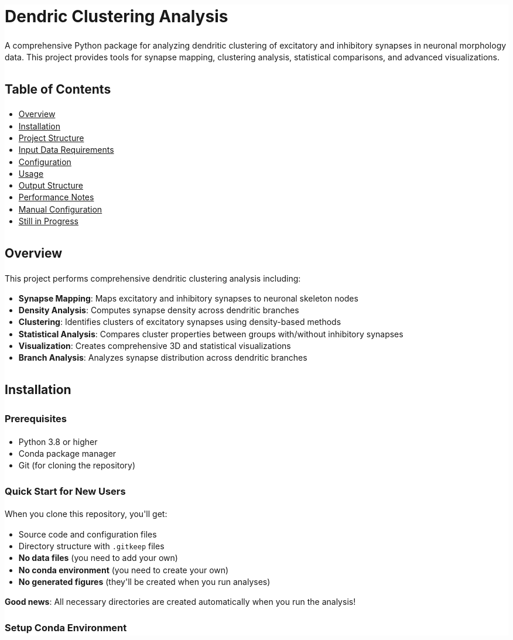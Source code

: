 # Dendric Clustering Analysis

A comprehensive Python package for analyzing dendritic clustering of excitatory and inhibitory synapses in neuronal morphology data. This project provides tools for synapse mapping, clustering analysis, statistical comparisons, and advanced visualizations.

## Table of Contents

- [Overview](#overview)
- [Installation](#installation)
- [Project Structure](#project-structure)
- [Input Data Requirements](#input-data-requirements)
- [Configuration](#configuration)
- [Usage](#usage)
- [Output Structure](#output-structure)
- [Performance Notes](#performance-notes)
- [Manual Configuration](#manual-configuration)
- [Still in Progress](#still-in-progress)

## Overview

This project performs comprehensive dendritic clustering analysis including:

- **Synapse Mapping**: Maps excitatory and inhibitory synapses to neuronal skeleton nodes
- **Density Analysis**: Computes synapse density across dendritic branches
- **Clustering**: Identifies clusters of excitatory synapses using density-based methods
- **Statistical Analysis**: Compares cluster properties between groups with/without inhibitory synapses
- **Visualization**: Creates comprehensive 3D and statistical visualizations
- **Branch Analysis**: Analyzes synapse distribution across dendritic branches

## Installation

### Prerequisites

- Python 3.8 or higher
- Conda package manager
- Git (for cloning the repository)

### Quick Start for New Users

When you clone this repository, you'll get:
- Source code and configuration files
- Directory structure with `.gitkeep` files
- **No data files** (you need to add your own)
- **No conda environment** (you need to create your own)
- **No generated figures** (they'll be created when you run analyses)

**Good news**: All necessary directories are created automatically when you run the analysis!

### Setup Conda Environment
